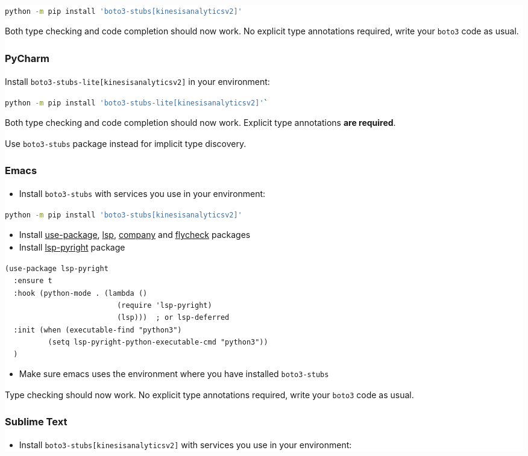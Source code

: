 ```bash
python -m pip install 'boto3-stubs[kinesisanalyticsv2]'
```

Both type checking and code completion should now work. No explicit type
annotations required, write your `boto3` code as usual.

<a id="pycharm"></a>

### PyCharm

Install `boto3-stubs-lite[kinesisanalyticsv2]` in your environment:

```bash
python -m pip install 'boto3-stubs-lite[kinesisanalyticsv2]'`
```

Both type checking and code completion should now work. Explicit type
annotations **are required**.

Use `boto3-stubs` package instead for implicit type discovery.

<a id="emacs"></a>

### Emacs

- Install `boto3-stubs` with services you use in your environment:

```bash
python -m pip install 'boto3-stubs[kinesisanalyticsv2]'
```

- Install [use-package](https://github.com/jwiegley/use-package),
  [lsp](https://github.com/emacs-lsp/lsp-mode/),
  [company](https://github.com/company-mode/company-mode) and
  [flycheck](https://github.com/flycheck/flycheck) packages
- Install [lsp-pyright](https://github.com/emacs-lsp/lsp-pyright) package

```elisp
(use-package lsp-pyright
  :ensure t
  :hook (python-mode . (lambda ()
                          (require 'lsp-pyright)
                          (lsp)))  ; or lsp-deferred
  :init (when (executable-find "python3")
          (setq lsp-pyright-python-executable-cmd "python3"))
  )
```

- Make sure emacs uses the environment where you have installed `boto3-stubs`

Type checking should now work. No explicit type annotations required, write
your `boto3` code as usual.

<a id="sublime-text"></a>

### Sublime Text

- Install `boto3-stubs[kinesisanalyticsv2]` with services you use in your
  environment:
